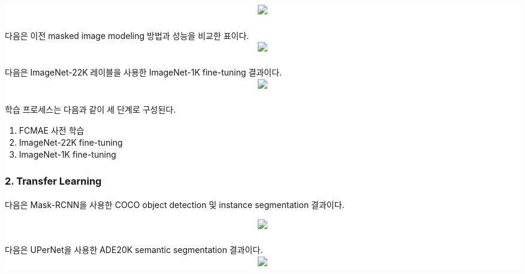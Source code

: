 <center><img src='{{"/assets/img/convnext-v2/convnext-v2-table3.webp" | relative_url}}' width="55%"></center>
<br>
다음은 이전 masked image modeling 방법과 성능을 비교한 표이다. 

<center><img src='{{"/assets/img/convnext-v2/convnext-v2-table4.webp" | relative_url}}' width="55%"></center>
<br>
다음은 ImageNet-22K 레이블을 사용한 ImageNet-1K fine-tuning 결과이다. 

<center><img src='{{"/assets/img/convnext-v2/convnext-v2-table5.webp" | relative_url}}' width="55%"></center>
<br>
학습 프로세스는 다음과 같이 세 단계로 구성된다. 

1. FCMAE 사전 학습
2. ImageNet-22K fine-tuning
3. ImageNet-1K fine-tuning

### 2. Transfer Learning 
다음은 Mask-RCNN을 사용한 COCO object detection 및 instance segmentation 결과이다.  

<center><img src='{{"/assets/img/convnext-v2/convnext-v2-table6.webp" | relative_url}}' width="62%"></center>
<br>
다음은 UPerNet을 사용한 ADE20K semantic segmentation 결과이다. 

<center><img src='{{"/assets/img/convnext-v2/convnext-v2-table7.webp" | relative_url}}' width="56%"></center>
